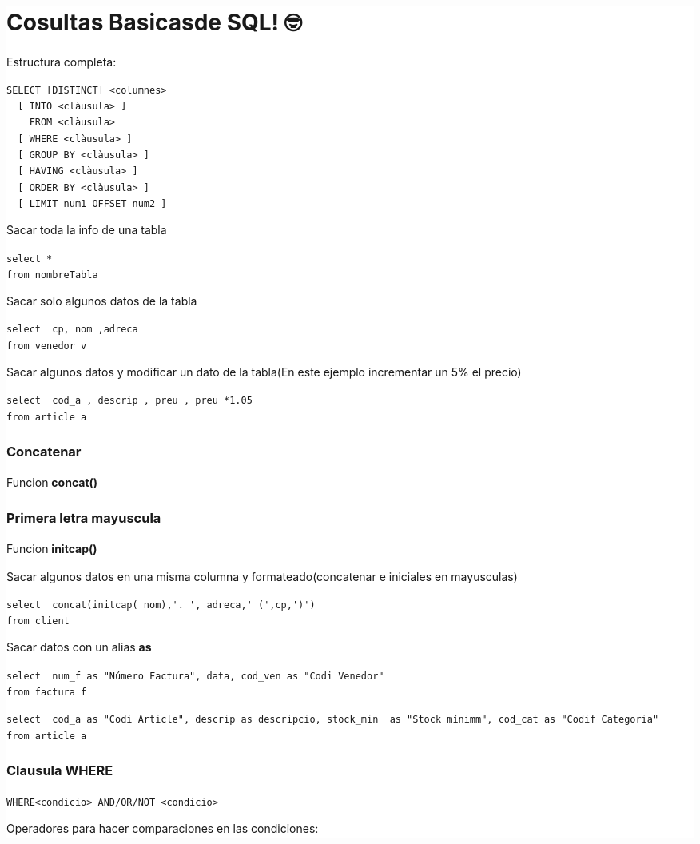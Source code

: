 # Cosultas Basicasde SQL! 🤓
Estructura completa:
```
SELECT [DISTINCT] <columnes>
  [ INTO <clàusula> ]
    FROM <clàusula>
  [ WHERE <clàusula> ]
  [ GROUP BY <clàusula> ]
  [ HAVING <clàusula> ]
  [ ORDER BY <clàusula> ]
  [ LIMIT num1 OFFSET num2 ]
```



Sacar toda la info de una tabla
```
select *
from nombreTabla
```
Sacar solo algunos datos de la tabla
```
select  cp, nom ,adreca
from venedor v 
```
Sacar algunos datos y modificar un dato de la tabla(En este ejemplo incrementar un 5% el precio)
```
select  cod_a , descrip , preu , preu *1.05
from article a 
```
### Concatenar
Funcion __concat()__

### Primera letra mayuscula
Funcion __initcap()__

Sacar algunos datos en una misma columna y formateado(concatenar e iniciales en mayusculas)
```
select  concat(initcap( nom),'. ', adreca,' (',cp,')') 
from client
```
Sacar datos con un alias
__as__
```
select  num_f as "Número Factura", data, cod_ven as "Codi Venedor"
from factura f 
```
```
select  cod_a as "Codi Article", descrip as descripcio, stock_min  as "Stock mínimm", cod_cat as "Codif Categoria"
from article a 
```
### Clausula __WHERE__
```
WHERE<condicio> AND/OR/NOT <condicio>
```
Operadores para hacer comparaciones en las condiciones:
